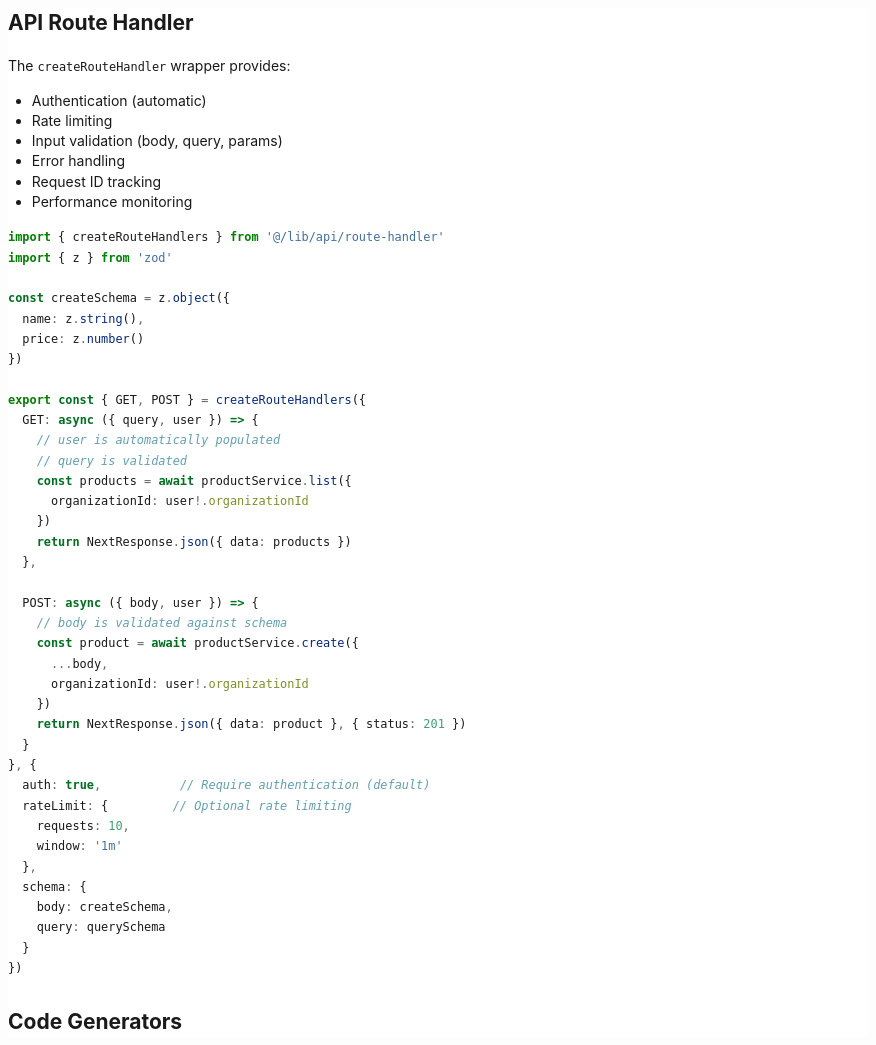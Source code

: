 ## API Route Handler

The `createRouteHandler` wrapper provides:
- Authentication (automatic)
- Rate limiting
- Input validation (body, query, params)
- Error handling
- Request ID tracking
- Performance monitoring

```typescript
import { createRouteHandlers } from '@/lib/api/route-handler'
import { z } from 'zod'

const createSchema = z.object({
  name: z.string(),
  price: z.number()
})

export const { GET, POST } = createRouteHandlers({
  GET: async ({ query, user }) => {
    // user is automatically populated
    // query is validated
    const products = await productService.list({
      organizationId: user!.organizationId
    })
    return NextResponse.json({ data: products })
  },

  POST: async ({ body, user }) => {
    // body is validated against schema
    const product = await productService.create({
      ...body,
      organizationId: user!.organizationId
    })
    return NextResponse.json({ data: product }, { status: 201 })
  }
}, {
  auth: true,           // Require authentication (default)
  rateLimit: {         // Optional rate limiting
    requests: 10,
    window: '1m'
  },
  schema: {
    body: createSchema,
    query: querySchema
  }
})
```

## Code Generators
